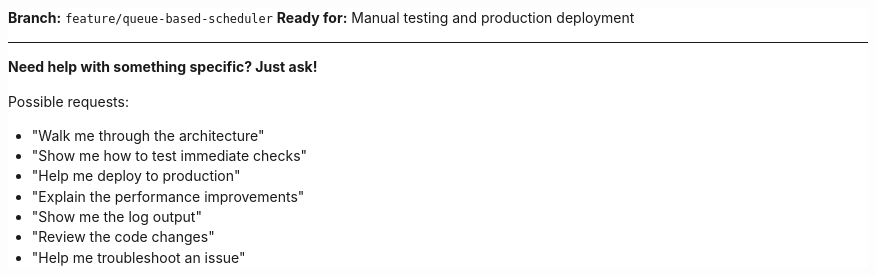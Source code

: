 **Branch:** `feature/queue-based-scheduler`
**Ready for:** Manual testing and production deployment

---

**Need help with something specific? Just ask!**

Possible requests:
- "Walk me through the architecture"
- "Show me how to test immediate checks"
- "Help me deploy to production"
- "Explain the performance improvements"
- "Show me the log output"
- "Review the code changes"
- "Help me troubleshoot an issue"
